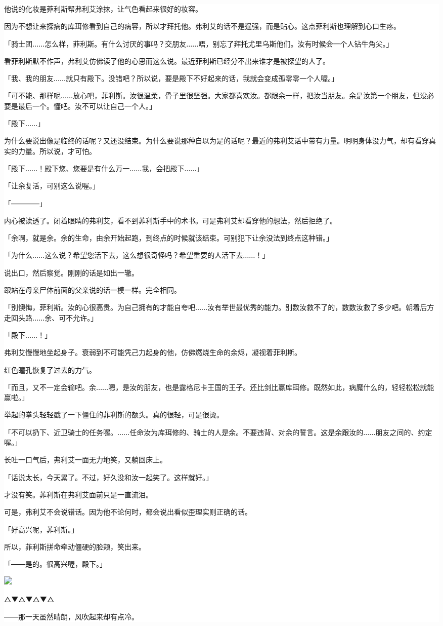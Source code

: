 他说的化妆是菲利斯帮弗利艾涂抹，让气色看起来很好的妆容。

因为不想让来探病的库珥修看到自己的病容，所以才拜托他。弗利艾的话不是逞强，而是贴心。这点菲利斯也理解到心口生疼。

「骑士团……怎么样，菲利斯。有什么讨厌的事吗？交朋友……唔，别忘了拜托尤里乌斯他们。汝有时候会一个人钻牛角尖。」

看菲利斯默不作声，弗利艾仿佛读了他的心思而这么说。最近菲利斯已经分不出来谁才是被探望的人了。

「我、我的朋友……就只有殿下。没错吧？所以说，要是殿下不好起来的话，我就会变成孤零零一个人喔。」

「可不能、那样呢……放心吧，菲利斯。汝很温柔，骨子里很坚强。大家都喜欢汝。都跟余一样，把汝当朋友。余是汝第一个朋友，但没必要是最后一个。懂吧。汝不可以让自己一个人。」

「殿下……」

为什么要说出像是临终的话呢？又还没结束。为什么要说那种自以为是的话呢？最近的弗利艾话中带有力量。明明身体没力气，却有看穿真实的力量。所以说，才可怕。

「殿下……！殿下您、您要是有什么万一……我，会把殿下……」

「让余复活，可别这么说喔。」

「————」

内心被读透了。闭着眼睛的弗利艾，看不到菲利斯手中的术书。可是弗利艾却看穿他的想法，然后拒绝了。

「余啊，就是余。余的生命，由余开始起跑，到终点的时候就该结束。可别犯下让余没法到终点这种错。」

「为什么……这么说？希望您活下去，这么想很奇怪吗？希望重要的人活下去……！」

说出口，然后察觉。刚刚的话是如出一辙。

跟站在母亲尸体前面的父亲说的话一模一样。完全相同。

「别懊悔，菲利斯。汝的心很高贵。为自己拥有的才能自夸吧……汝有举世最优秀的能力。别数汝救不了的，数数汝救了多少吧。朝着后方走回头路……余、可不允许。」

「殿下……！」

弗利艾慢慢地坐起身子。衰弱到不可能凭己力起身的他，仿佛燃烧生命的余烬，凝视着菲利斯。

红色瞳孔恢复了过去的力气。

「而且，又不一定会输吧。余……嗯，是汝的朋友，也是露格尼卡王国的王子。还比剑比赢库珥修。既然如此，病魔什么的，轻轻松松就能赢啦。」

举起的拳头轻轻戳了一下僵住的菲利斯的额头。真的很轻，可是很烫。

「不可以扔下、近卫骑士的任务喔。……任命汝为库珥修的、骑士的人是余。不要违背、对余的誓言。这是余跟汝的……朋友之间的、约定喔。」

长吐一口气后，弗利艾一面无力地笑，又躺回床上。

「话说太长，今天累了。不过，好久没和汝一起笑了。这样就好。」

才没有笑。菲利斯在弗利艾面前只是一直流泪。

可是，弗利艾不会说错话。因为他不论何时，都会说出看似歪理实则正确的话。

「好高兴呢，菲利斯。」

所以，菲利斯拼命牵动僵硬的脸颊，笑出来。

「——是的。很高兴喔，殿下。」

![](/res/img/article/chapter099/short03/09.jpg)

△▼△▼△▼△

——那一天虽然晴朗，风吹起来却有点冷。
